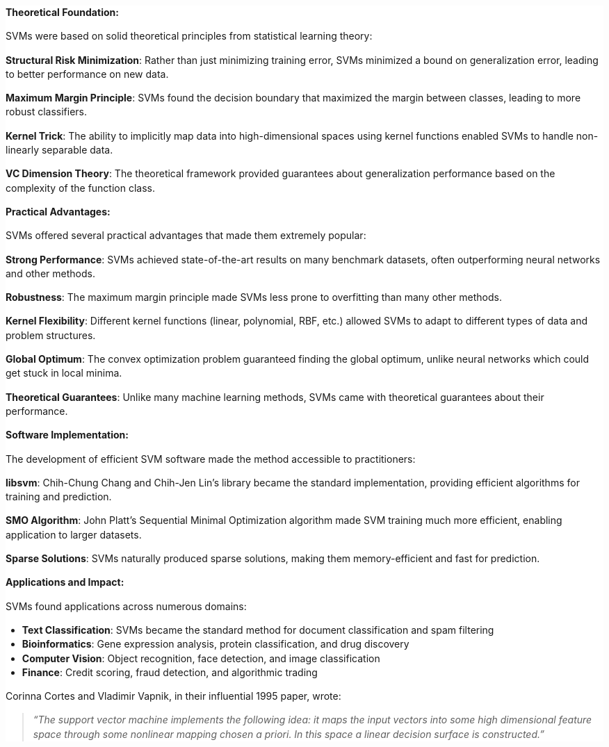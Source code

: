 **Theoretical Foundation:**

SVMs were based on solid theoretical principles from statistical learning theory:

**Structural Risk Minimization**: Rather than just minimizing training error, SVMs minimized a bound on generalization error, leading to better performance on new data.

**Maximum Margin Principle**: SVMs found the decision boundary that maximized the margin between classes, leading to more robust classifiers.

**Kernel Trick**: The ability to implicitly map data into high-dimensional spaces using kernel functions enabled SVMs to handle non-linearly separable data.

**VC Dimension Theory**: The theoretical framework provided guarantees about generalization performance based on the complexity of the function class.

**Practical Advantages:**

SVMs offered several practical advantages that made them extremely popular:

**Strong Performance**: SVMs achieved state-of-the-art results on many benchmark datasets, often outperforming neural networks and other methods.

**Robustness**: The maximum margin principle made SVMs less prone to overfitting than many other methods.

**Kernel Flexibility**: Different kernel functions (linear, polynomial, RBF, etc.) allowed SVMs to adapt to different types of data and problem structures.

**Global Optimum**: The convex optimization problem guaranteed finding the global optimum, unlike neural networks which could get stuck in local minima.

**Theoretical Guarantees**: Unlike many machine learning methods, SVMs came with theoretical guarantees about their performance.

**Software Implementation:**

The development of efficient SVM software made the method accessible to practitioners:

**libsvm**: Chih-Chung Chang and Chih-Jen Lin’s library became the standard implementation, providing efficient algorithms for training and prediction.

**SMO Algorithm**: John Platt’s Sequential Minimal Optimization algorithm made SVM training much more efficient, enabling application to larger datasets.

**Sparse Solutions**: SVMs naturally produced sparse solutions, making them memory-efficient and fast for prediction.

**Applications and Impact:**

SVMs found applications across numerous domains:

- **Text Classification**: SVMs became the standard method for document classification and spam filtering
- **Bioinformatics**: Gene expression analysis, protein classification, and drug discovery
- **Computer Vision**: Object recognition, face detection, and image classification
- **Finance**: Credit scoring, fraud detection, and algorithmic trading

Corinna Cortes and Vladimir Vapnik, in their influential 1995 paper, wrote:

> *“The support vector machine implements the following idea: it maps the input vectors into some high dimensional feature space through some nonlinear mapping chosen a priori. In this space a linear decision surface is constructed.”*
